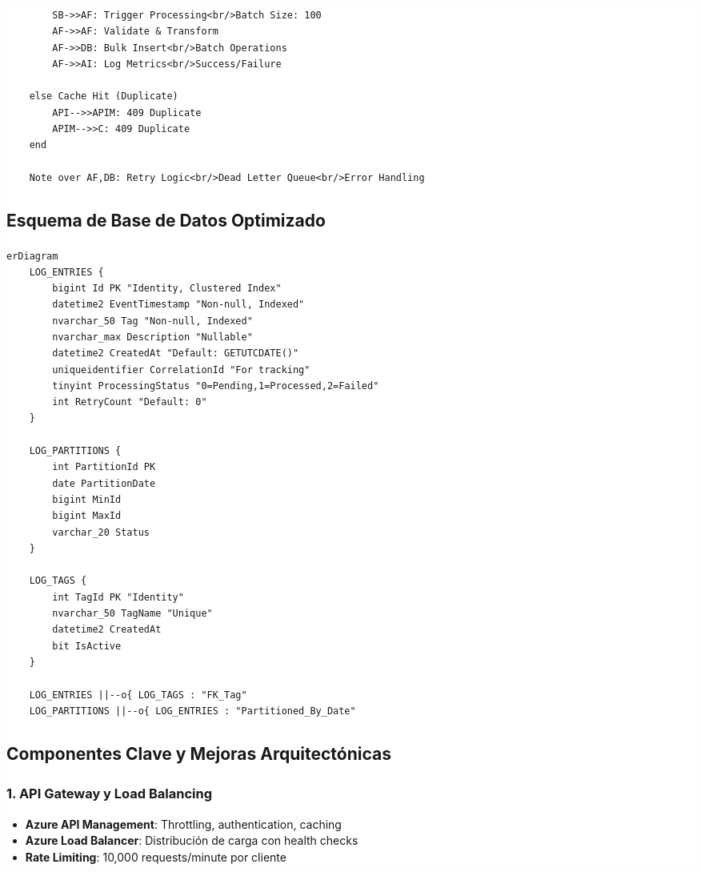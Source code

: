 ```mermaid
        SB->>AF: Trigger Processing<br/>Batch Size: 100
        AF->>AF: Validate & Transform
        AF->>DB: Bulk Insert<br/>Batch Operations
        AF->>AI: Log Metrics<br/>Success/Failure
        
    else Cache Hit (Duplicate)
        API-->>APIM: 409 Duplicate
        APIM-->>C: 409 Duplicate
    end

    Note over AF,DB: Retry Logic<br/>Dead Letter Queue<br/>Error Handling
```

## Esquema de Base de Datos Optimizado

```mermaid
erDiagram
    LOG_ENTRIES {
        bigint Id PK "Identity, Clustered Index"
        datetime2 EventTimestamp "Non-null, Indexed"
        nvarchar_50 Tag "Non-null, Indexed"
        nvarchar_max Description "Nullable"
        datetime2 CreatedAt "Default: GETUTCDATE()"
        uniqueidentifier CorrelationId "For tracking"
        tinyint ProcessingStatus "0=Pending,1=Processed,2=Failed"
        int RetryCount "Default: 0"
    }
    
    LOG_PARTITIONS {
        int PartitionId PK
        date PartitionDate
        bigint MinId
        bigint MaxId
        varchar_20 Status
    }
    
    LOG_TAGS {
        int TagId PK "Identity"
        nvarchar_50 TagName "Unique"
        datetime2 CreatedAt
        bit IsActive
    }
    
    LOG_ENTRIES ||--o{ LOG_TAGS : "FK_Tag"
    LOG_PARTITIONS ||--o{ LOG_ENTRIES : "Partitioned_By_Date"
```

## Componentes Clave y Mejoras Arquitectónicas

### 1. **API Gateway y Load Balancing**
- **Azure API Management**: Throttling, authentication, caching
- **Azure Load Balancer**: Distribución de carga con health checks
- **Rate Limiting**: 10,000 requests/minute por cliente
